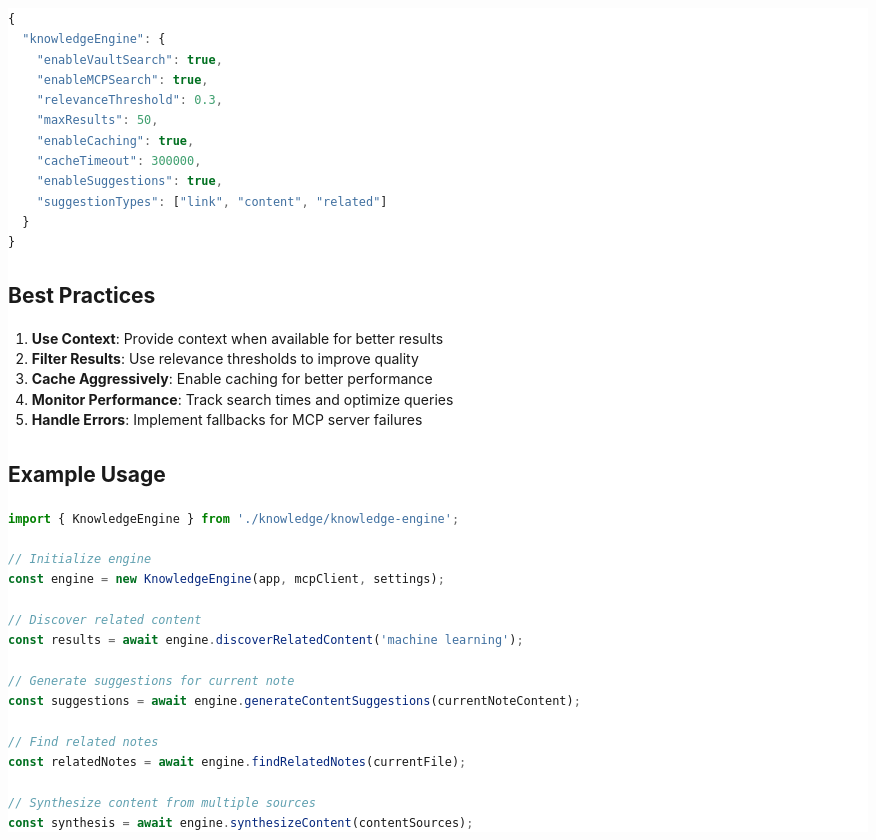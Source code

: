 ```typescript
{
  "knowledgeEngine": {
    "enableVaultSearch": true,
    "enableMCPSearch": true,
    "relevanceThreshold": 0.3,
    "maxResults": 50,
    "enableCaching": true,
    "cacheTimeout": 300000,
    "enableSuggestions": true,
    "suggestionTypes": ["link", "content", "related"]
  }
}
```

## Best Practices

1. **Use Context**: Provide context when available for better results
2. **Filter Results**: Use relevance thresholds to improve quality
3. **Cache Aggressively**: Enable caching for better performance
4. **Monitor Performance**: Track search times and optimize queries
5. **Handle Errors**: Implement fallbacks for MCP server failures

## Example Usage

```typescript
import { KnowledgeEngine } from './knowledge/knowledge-engine';

// Initialize engine
const engine = new KnowledgeEngine(app, mcpClient, settings);

// Discover related content
const results = await engine.discoverRelatedContent('machine learning');

// Generate suggestions for current note
const suggestions = await engine.generateContentSuggestions(currentNoteContent);

// Find related notes
const relatedNotes = await engine.findRelatedNotes(currentFile);

// Synthesize content from multiple sources
const synthesis = await engine.synthesizeContent(contentSources);
```